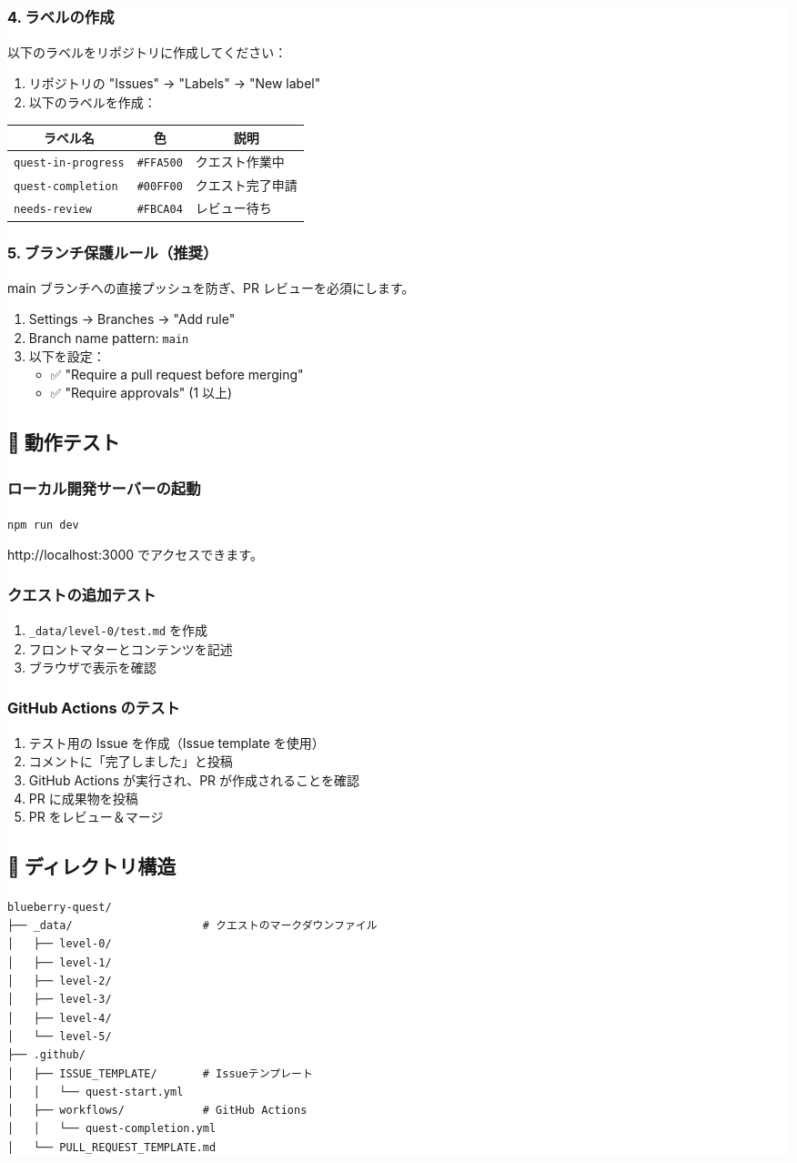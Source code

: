 ### 4. ラベルの作成

以下のラベルをリポジトリに作成してください：

1. リポジトリの "Issues" → "Labels" → "New label"
2. 以下のラベルを作成：

| ラベル名            | 色        | 説明             |
| ------------------- | --------- | ---------------- |
| `quest-in-progress` | `#FFA500` | クエスト作業中   |
| `quest-completion`  | `#00FF00` | クエスト完了申請 |
| `needs-review`      | `#FBCA04` | レビュー待ち     |

### 5. ブランチ保護ルール（推奨）

main ブランチへの直接プッシュを防ぎ、PR レビューを必須にします。

1. Settings → Branches → "Add rule"
2. Branch name pattern: `main`
3. 以下を設定：
   - ✅ "Require a pull request before merging"
   - ✅ "Require approvals" (1 以上)

## 🧪 動作テスト

### ローカル開発サーバーの起動

```bash
npm run dev
```

http://localhost:3000 でアクセスできます。

### クエストの追加テスト

1. `_data/level-0/test.md` を作成
2. フロントマターとコンテンツを記述
3. ブラウザで表示を確認

### GitHub Actions のテスト

1. テスト用の Issue を作成（Issue template を使用）
2. コメントに「完了しました」と投稿
3. GitHub Actions が実行され、PR が作成されることを確認
4. PR に成果物を投稿
5. PR をレビュー＆マージ

## 📁 ディレクトリ構造

```
blueberry-quest/
├── _data/                    # クエストのマークダウンファイル
│   ├── level-0/
│   ├── level-1/
│   ├── level-2/
│   ├── level-3/
│   ├── level-4/
│   └── level-5/
├── .github/
│   ├── ISSUE_TEMPLATE/       # Issueテンプレート
│   │   └── quest-start.yml
│   ├── workflows/            # GitHub Actions
│   │   └── quest-completion.yml
│   └── PULL_REQUEST_TEMPLATE.md
```